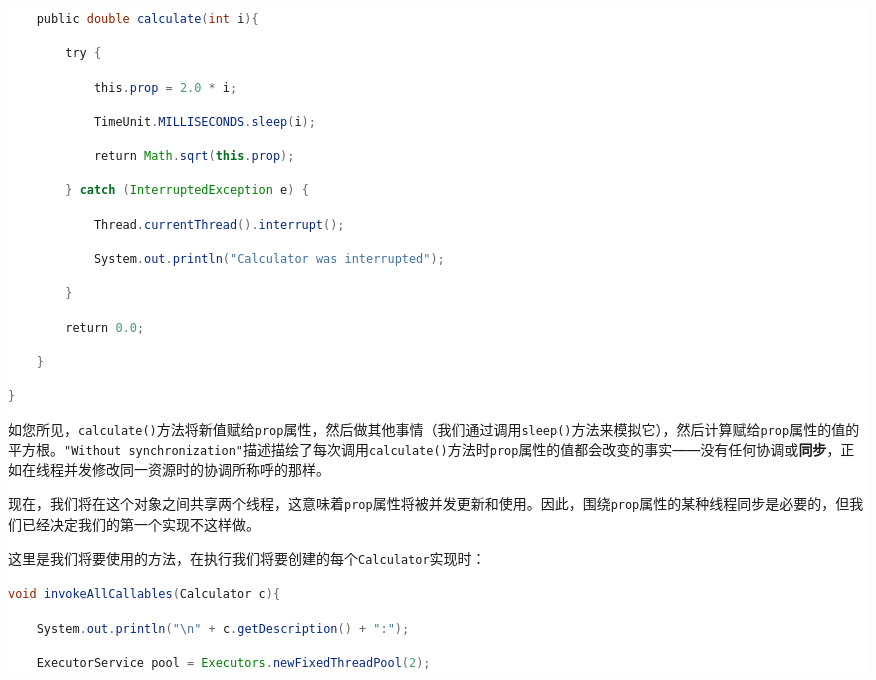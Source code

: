 ```java
    public double calculate(int i){
```

```java
        try {
```

```java
            this.prop = 2.0 * i;
```

```java
            TimeUnit.MILLISECONDS.sleep(i);
```

```java
            return Math.sqrt(this.prop);
```

```java
        } catch (InterruptedException e) {
```

```java
            Thread.currentThread().interrupt();
```

```java
            System.out.println("Calculator was interrupted");
```

```java
        }
```

```java
        return 0.0;
```

```java
    }
```

```java
}
```

如您所见，`calculate()`方法将新值赋给`prop`属性，然后做其他事情（我们通过调用`sleep()`方法来模拟它），然后计算赋给`prop`属性的值的平方根。`"Without synchronization"`描述描绘了每次调用`calculate()`方法时`prop`属性的值都会改变的事实——没有任何协调或**同步**，正如在线程并发修改同一资源时的协调所称呼的那样。

现在，我们将在这个对象之间共享两个线程，这意味着`prop`属性将被并发更新和使用。因此，围绕`prop`属性的某种线程同步是必要的，但我们已经决定我们的第一个实现不这样做。

这里是我们将要使用的方法，在执行我们将要创建的每个`Calculator`实现时：

```java
void invokeAllCallables(Calculator c){
```

```java
    System.out.println("\n" + c.getDescription() + ":");
```

```java
    ExecutorService pool = Executors.newFixedThreadPool(2);
```
